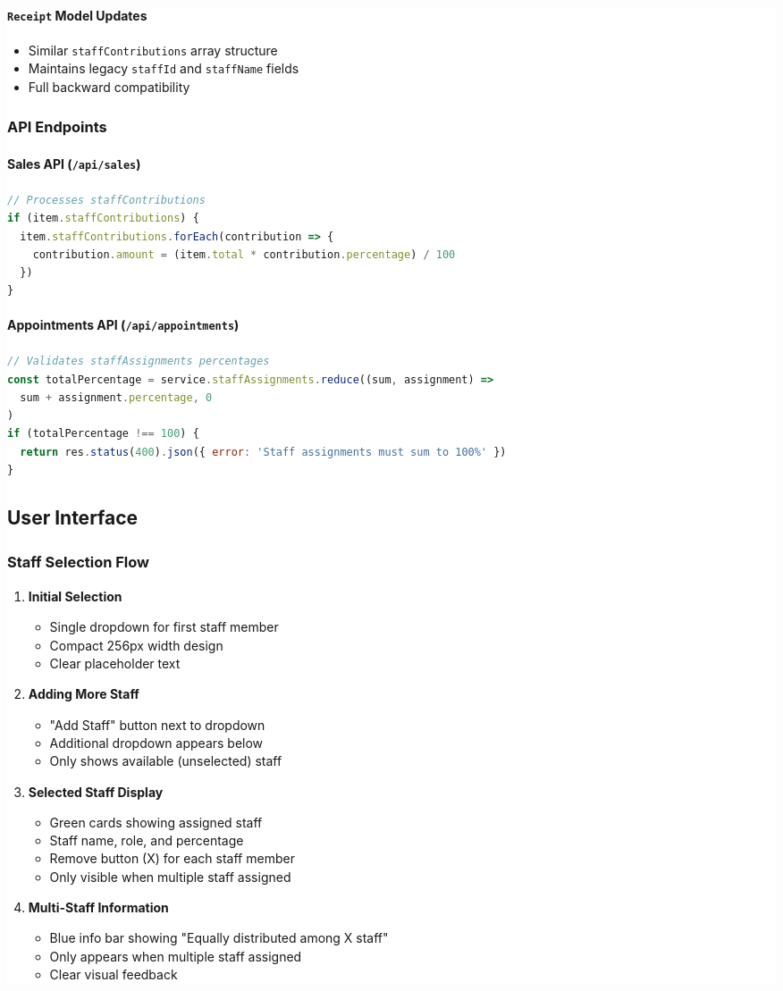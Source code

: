 #### `Receipt` Model Updates
- Similar `staffContributions` array structure
- Maintains legacy `staffId` and `staffName` fields
- Full backward compatibility

### **API Endpoints**

#### Sales API (`/api/sales`)
```javascript
// Processes staffContributions
if (item.staffContributions) {
  item.staffContributions.forEach(contribution => {
    contribution.amount = (item.total * contribution.percentage) / 100
  })
}
```

#### Appointments API (`/api/appointments`)
```javascript
// Validates staffAssignments percentages
const totalPercentage = service.staffAssignments.reduce((sum, assignment) => 
  sum + assignment.percentage, 0
)
if (totalPercentage !== 100) {
  return res.status(400).json({ error: 'Staff assignments must sum to 100%' })
}
```

## User Interface

### **Staff Selection Flow**

1. **Initial Selection**
   - Single dropdown for first staff member
   - Compact 256px width design
   - Clear placeholder text

2. **Adding More Staff**
   - "Add Staff" button next to dropdown
   - Additional dropdown appears below
   - Only shows available (unselected) staff

3. **Selected Staff Display**
   - Green cards showing assigned staff
   - Staff name, role, and percentage
   - Remove button (X) for each staff member
   - Only visible when multiple staff assigned

4. **Multi-Staff Information**
   - Blue info bar showing "Equally distributed among X staff"
   - Only appears when multiple staff assigned
   - Clear visual feedback
